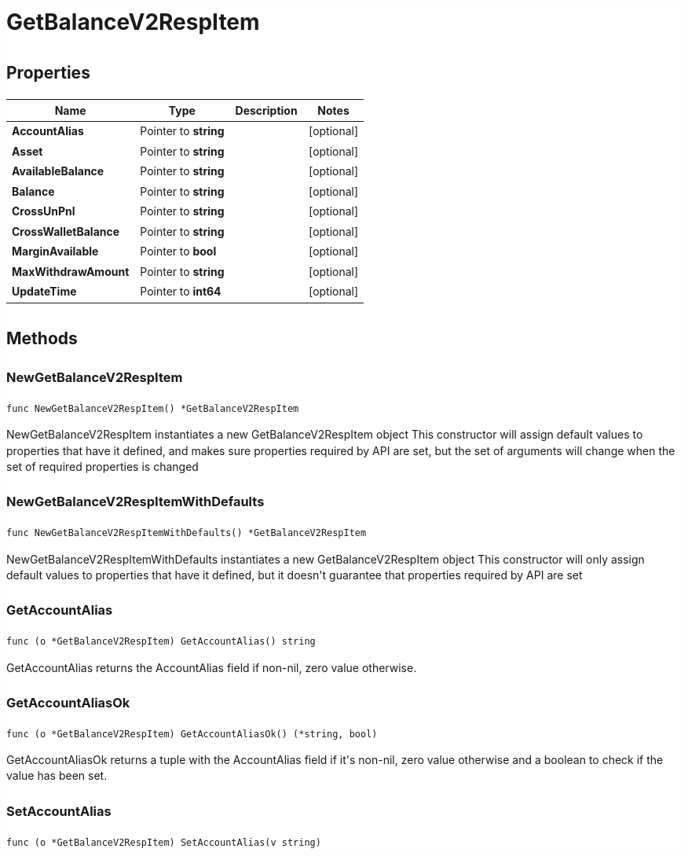 # GetBalanceV2RespItem

## Properties

Name | Type | Description | Notes
------------ | ------------- | ------------- | -------------
**AccountAlias** | Pointer to **string** |  | [optional] 
**Asset** | Pointer to **string** |  | [optional] 
**AvailableBalance** | Pointer to **string** |  | [optional] 
**Balance** | Pointer to **string** |  | [optional] 
**CrossUnPnl** | Pointer to **string** |  | [optional] 
**CrossWalletBalance** | Pointer to **string** |  | [optional] 
**MarginAvailable** | Pointer to **bool** |  | [optional] 
**MaxWithdrawAmount** | Pointer to **string** |  | [optional] 
**UpdateTime** | Pointer to **int64** |  | [optional] 

## Methods

### NewGetBalanceV2RespItem

`func NewGetBalanceV2RespItem() *GetBalanceV2RespItem`

NewGetBalanceV2RespItem instantiates a new GetBalanceV2RespItem object
This constructor will assign default values to properties that have it defined,
and makes sure properties required by API are set, but the set of arguments
will change when the set of required properties is changed

### NewGetBalanceV2RespItemWithDefaults

`func NewGetBalanceV2RespItemWithDefaults() *GetBalanceV2RespItem`

NewGetBalanceV2RespItemWithDefaults instantiates a new GetBalanceV2RespItem object
This constructor will only assign default values to properties that have it defined,
but it doesn't guarantee that properties required by API are set

### GetAccountAlias

`func (o *GetBalanceV2RespItem) GetAccountAlias() string`

GetAccountAlias returns the AccountAlias field if non-nil, zero value otherwise.

### GetAccountAliasOk

`func (o *GetBalanceV2RespItem) GetAccountAliasOk() (*string, bool)`

GetAccountAliasOk returns a tuple with the AccountAlias field if it's non-nil, zero value otherwise
and a boolean to check if the value has been set.

### SetAccountAlias

`func (o *GetBalanceV2RespItem) SetAccountAlias(v string)`
